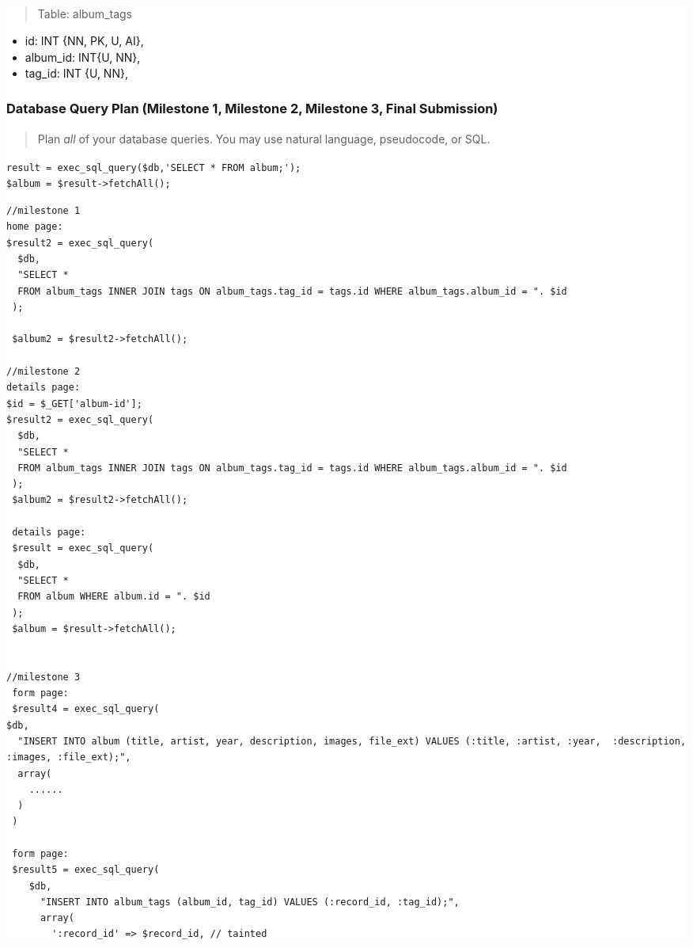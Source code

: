 
> Table: album_tags
- id: INT {NN, PK, U, AI},
- album_id: INT{U, NN},
- tag_id: INT {U, NN},



### Database Query Plan (Milestone 1, Milestone 2, Milestone 3, Final Submission)
> Plan _all_ of your database queries.
> You may use natural language, pseudocode, or SQL.

```
result = exec_sql_query($db,'SELECT * FROM album;');
$album = $result->fetchAll();

```

```
//milestone 1
home page:
$result2 = exec_sql_query(
  $db,
  "SELECT *
  FROM album_tags INNER JOIN tags ON album_tags.tag_id = tags.id WHERE album_tags.album_id = ". $id
 );

 $album2 = $result2->fetchAll();

//milestone 2
details page:
$id = $_GET['album-id'];
$result2 = exec_sql_query(
  $db,
  "SELECT *
  FROM album_tags INNER JOIN tags ON album_tags.tag_id = tags.id WHERE album_tags.album_id = ". $id
 );
 $album2 = $result2->fetchAll();

 details page:
 $result = exec_sql_query(
  $db,
  "SELECT *
  FROM album WHERE album.id = ". $id
 );
 $album = $result->fetchAll();


//milestone 3
 form page:
 $result4 = exec_sql_query(
$db,
  "INSERT INTO album (title, artist, year, description, images, file_ext) VALUES (:title, :artist, :year,  :description, :images, :file_ext);",
  array(
    ......
  )
 )

 form page:
 $result5 = exec_sql_query(
    $db,
      "INSERT INTO album_tags (album_id, tag_id) VALUES (:record_id, :tag_id);",
      array(
        ':record_id' => $record_id, // tainted
```